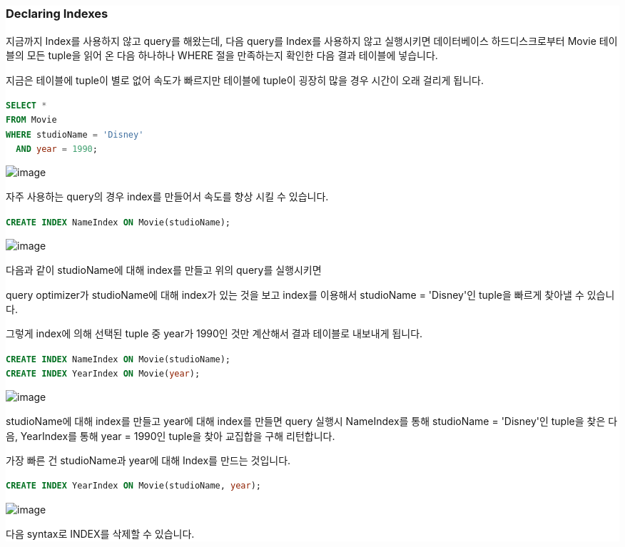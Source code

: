 

### Declaring Indexes

지금까지 Index를 사용하지 않고 query를 해왔는데, 다음 query를 Index를 사용하지 않고 실행시키면 데이터베이스 하드디스크로부터 Movie 테이블의 모든 tuple을 읽어 온 다음 하나하나 WHERE 절을 만족하는지 확인한 다음 결과 테이블에 넣습니다.

지금은 테이블에 tuple이 별로 없어 속도가 빠르지만 테이블에 tuple이 굉장히 많을 경우 시간이 오래 걸리게 됩니다.

```sql
SELECT *
FROM Movie
WHERE studioName = 'Disney'
  AND year = 1990;
```

![image](https://user-images.githubusercontent.com/76269316/119099631-0f32bc80-ba52-11eb-95c8-ed3cf62f8dd0.png)



자주 사용하는 query의 경우 index를 만들어서 속도를 향상 시킬 수 있습니다.



```sql
CREATE INDEX NameIndex ON Movie(studioName);
```

![image](https://user-images.githubusercontent.com/76269316/119100957-70a75b00-ba53-11eb-8943-0905004a249b.png)

다음과 같이 studioName에 대해 index를 만들고 위의 query를 실행시키면

query optimizer가 studioName에 대해 index가 있는 것을 보고 index를 이용해서 studioName = 'Disney'인 tuple을 빠르게 찾아낼 수 있습니다.

그렇게 index에 의해 선택된 tuple 중 year가 1990인 것만 계산해서 결과 테이블로 내보내게 됩니다.



```sql
CREATE INDEX NameIndex ON Movie(studioName);
CREATE INDEX YearIndex ON Movie(year);
```

![image](https://user-images.githubusercontent.com/76269316/119101180-aba98e80-ba53-11eb-9c6d-8201a4ef7d20.png)



studioName에 대해 index를 만들고 year에 대해 index를 만들면 query 실행시 NameIndex를 통해 studioName = 'Disney'인 tuple을 찾은 다음, YearIndex를 통해 year = 1990인 tuple을 찾아 교집합을 구해 리턴합니다.



가장 빠른 건 studioName과 year에 대해 Index를 만드는 것입니다.

```sql
CREATE INDEX YearIndex ON Movie(studioName, year);
```

![image](https://user-images.githubusercontent.com/76269316/119102602-2a52fb80-ba55-11eb-937e-d438f8c2d5b4.png)



다음 syntax로 INDEX를 삭제할 수 있습니다.
